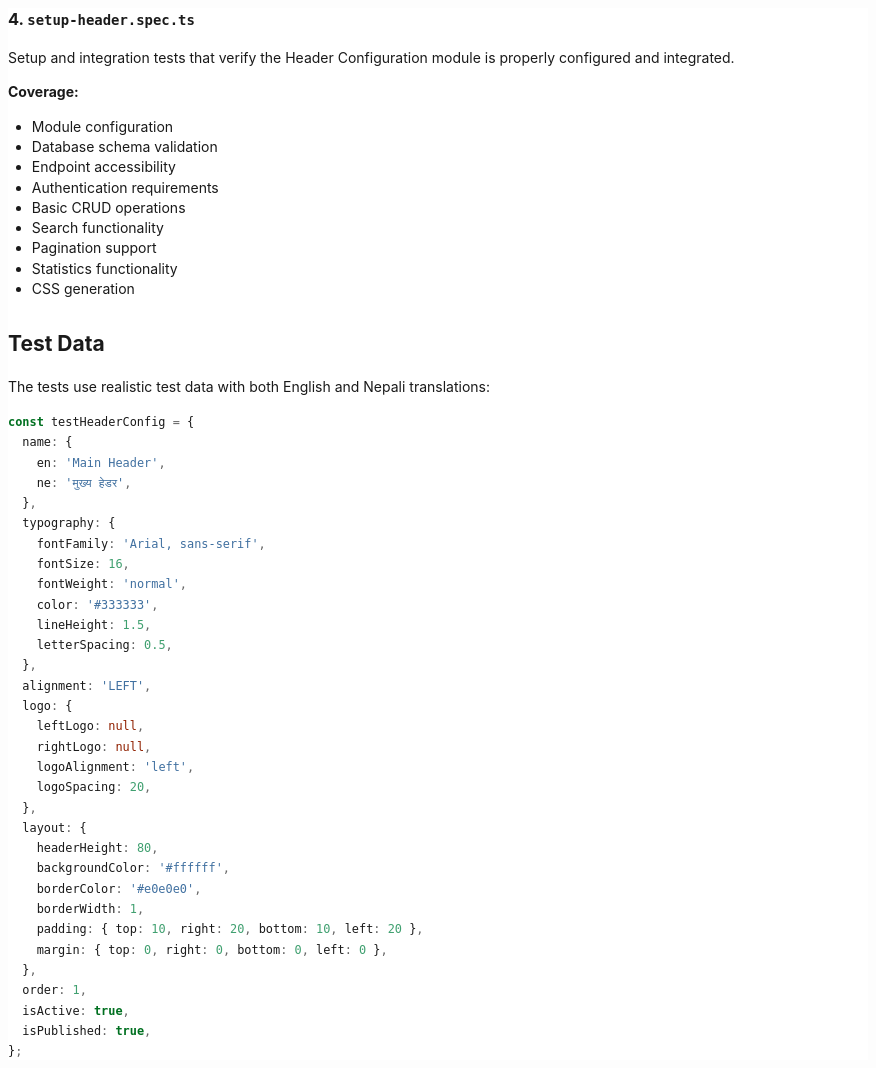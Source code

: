 ### 4. `setup-header.spec.ts`
Setup and integration tests that verify the Header Configuration module is properly configured and integrated.

**Coverage:**
- Module configuration
- Database schema validation
- Endpoint accessibility
- Authentication requirements
- Basic CRUD operations
- Search functionality
- Pagination support
- Statistics functionality
- CSS generation

## Test Data

The tests use realistic test data with both English and Nepali translations:

```typescript
const testHeaderConfig = {
  name: {
    en: 'Main Header',
    ne: 'मुख्य हेडर',
  },
  typography: {
    fontFamily: 'Arial, sans-serif',
    fontSize: 16,
    fontWeight: 'normal',
    color: '#333333',
    lineHeight: 1.5,
    letterSpacing: 0.5,
  },
  alignment: 'LEFT',
  logo: {
    leftLogo: null,
    rightLogo: null,
    logoAlignment: 'left',
    logoSpacing: 20,
  },
  layout: {
    headerHeight: 80,
    backgroundColor: '#ffffff',
    borderColor: '#e0e0e0',
    borderWidth: 1,
    padding: { top: 10, right: 20, bottom: 10, left: 20 },
    margin: { top: 0, right: 0, bottom: 0, left: 0 },
  },
  order: 1,
  isActive: true,
  isPublished: true,
};
```
